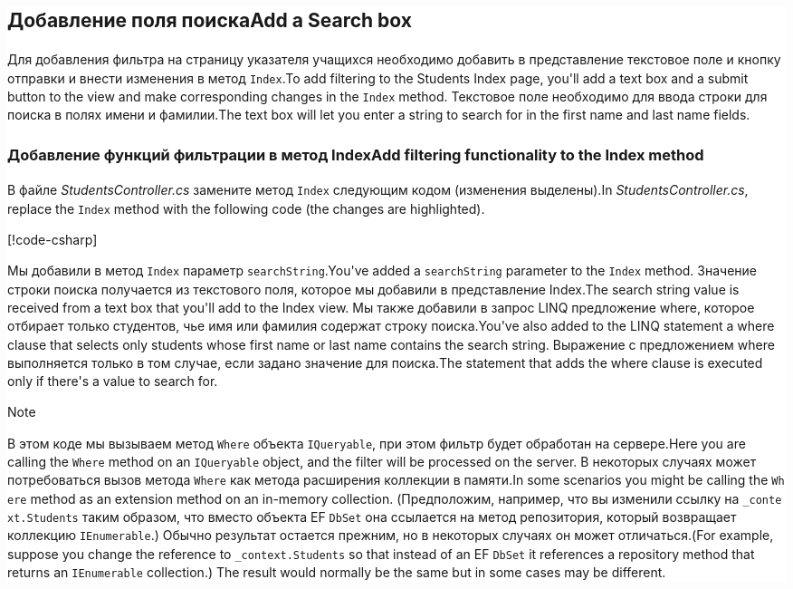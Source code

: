 ## <a name="add-a-search-box"></a><span data-ttu-id="627df-164">Добавление поля поиска</span><span class="sxs-lookup"><span data-stu-id="627df-164">Add a Search box</span></span>

<span data-ttu-id="627df-165">Для добавления фильтра на страницу указателя учащихся необходимо добавить в представление текстовое поле и кнопку отправки и внести изменения в метод `Index`.</span><span class="sxs-lookup"><span data-stu-id="627df-165">To add filtering to the Students Index page, you'll add a text box and a submit button to the view and make corresponding changes in the `Index` method.</span></span> <span data-ttu-id="627df-166">Текстовое поле необходимо для ввода строки для поиска в полях имени и фамилии.</span><span class="sxs-lookup"><span data-stu-id="627df-166">The text box will let you enter a string to search for in the first name and last name fields.</span></span>

### <a name="add-filtering-functionality-to-the-index-method"></a><span data-ttu-id="627df-167">Добавление функций фильтрации в метод Index</span><span class="sxs-lookup"><span data-stu-id="627df-167">Add filtering functionality to the Index method</span></span>

<span data-ttu-id="627df-168">В файле *StudentsController.cs* замените метод `Index` следующим кодом (изменения выделены).</span><span class="sxs-lookup"><span data-stu-id="627df-168">In *StudentsController.cs*, replace the `Index` method with the following code (the changes are highlighted).</span></span>

[!code-csharp[](intro/samples/cu/Controllers/StudentsController.cs?name=snippet_SortFilter&highlight=1,5,9-13)]

<span data-ttu-id="627df-169">Мы добавили в метод `Index` параметр `searchString`.</span><span class="sxs-lookup"><span data-stu-id="627df-169">You've added a `searchString` parameter to the `Index` method.</span></span> <span data-ttu-id="627df-170">Значение строки поиска получается из текстового поля, которое мы добавили в представление Index.</span><span class="sxs-lookup"><span data-stu-id="627df-170">The search string value is received from a text box that you'll add to the Index view.</span></span> <span data-ttu-id="627df-171">Мы также добавили в запрос LINQ предложение where, которое отбирает только студентов, чье имя или фамилия содержат строку поиска.</span><span class="sxs-lookup"><span data-stu-id="627df-171">You've also added to the LINQ statement a where clause that selects only students whose first name or last name contains the search string.</span></span> <span data-ttu-id="627df-172">Выражение с предложением where выполняется только в том случае, если задано значение для поиска.</span><span class="sxs-lookup"><span data-stu-id="627df-172">The statement that adds the where clause is executed only if there's a value to search for.</span></span>

> [!NOTE]
> <span data-ttu-id="627df-173">В этом коде мы вызываем метод `Where` объекта `IQueryable`, при этом фильтр будет обработан на сервере.</span><span class="sxs-lookup"><span data-stu-id="627df-173">Here you are calling the `Where` method on an `IQueryable` object, and the filter will be processed on the server.</span></span> <span data-ttu-id="627df-174">В некоторых случаях может потребоваться вызов метода `Where` как метода расширения коллекции в памяти.</span><span class="sxs-lookup"><span data-stu-id="627df-174">In some scenarios you might be calling the `Where` method as an extension method on an in-memory collection.</span></span> <span data-ttu-id="627df-175">(Предположим, например, что вы изменили ссылку на `_context.Students` таким образом, что вместо объекта EF `DbSet` она ссылается на метод репозитория, который возвращает коллекцию `IEnumerable`.) Обычно результат остается прежним, но в некоторых случаях он может отличаться.</span><span class="sxs-lookup"><span data-stu-id="627df-175">(For example, suppose you change the reference to `_context.Students` so that instead of an EF `DbSet` it references a repository method that returns an `IEnumerable` collection.) The result would normally be the same but in some cases may be different.</span></span>
>